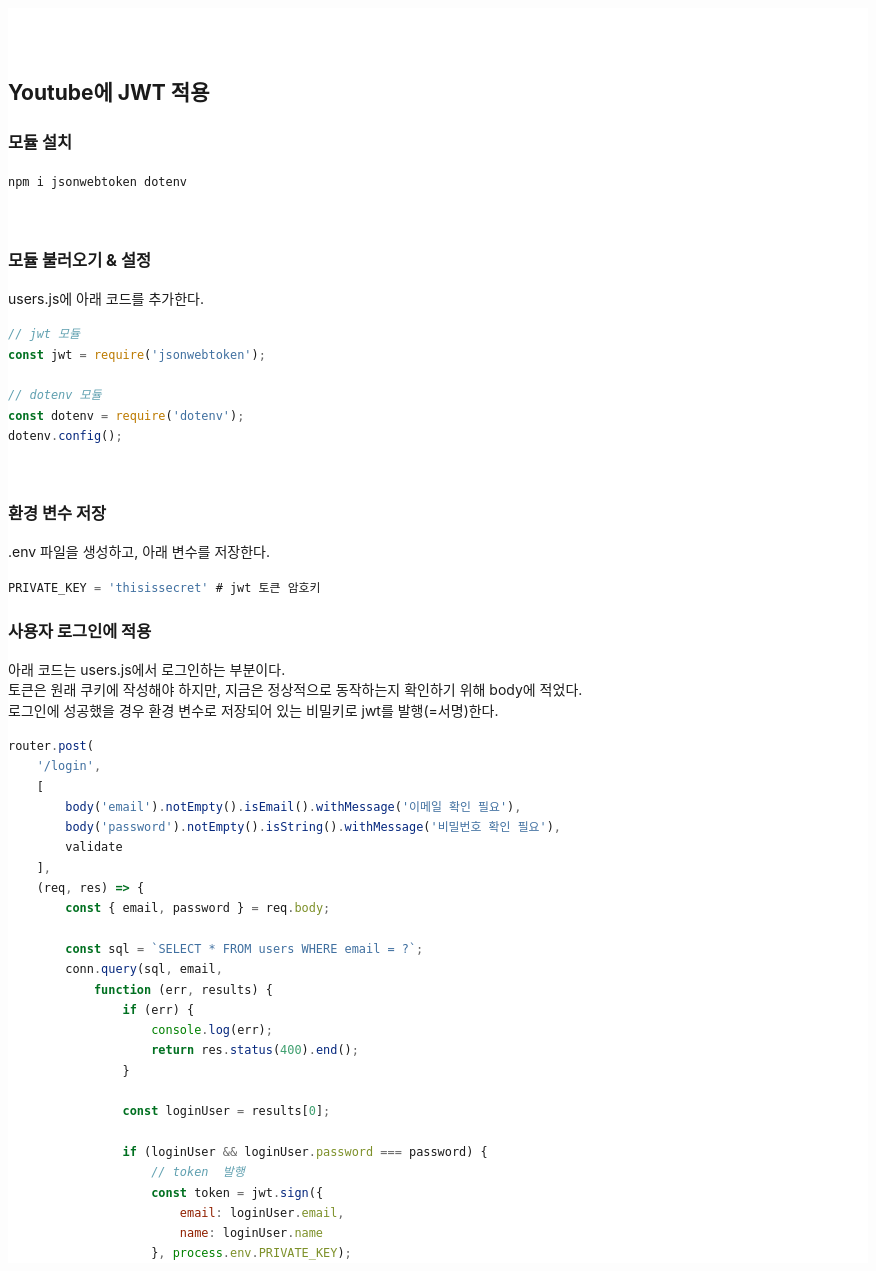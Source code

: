 <br><br>

## Youtube에 JWT 적용
### 모듈 설치

```
npm i jsonwebtoken dotenv
```

<br>

### 모듈 불러오기 & 설정
users.js에 아래 코드를 추가한다.

``` javascript
// jwt 모듈
const jwt = require('jsonwebtoken');

// dotenv 모듈
const dotenv = require('dotenv');
dotenv.config();
```

<br>

### 환경 변수 저장
.env 파일을 생성하고, 아래 변수를 저장한다.

``` javascript
PRIVATE_KEY = 'thisissecret' # jwt 토큰 암호키
```

### 사용자 로그인에 적용
아래 코드는 users.js에서 로그인하는 부분이다.
<br>
토큰은 원래 쿠키에 작성해야 하지만, 지금은 정상적으로 동작하는지 확인하기 위해 body에 적었다.
<br>
로그인에 성공했을 경우 환경 변수로 저장되어 있는 비밀키로 jwt를 발행(=서명)한다.

``` javascript
router.post(
    '/login',
    [
        body('email').notEmpty().isEmail().withMessage('이메일 확인 필요'),
        body('password').notEmpty().isString().withMessage('비밀번호 확인 필요'),
        validate
    ],
    (req, res) => {
        const { email, password } = req.body;

        const sql = `SELECT * FROM users WHERE email = ?`;
        conn.query(sql, email,
            function (err, results) {
                if (err) {
                    console.log(err);
                    return res.status(400).end();
                }

                const loginUser = results[0];

                if (loginUser && loginUser.password === password) {
                    // token  발행
                    const token = jwt.sign({
                        email: loginUser.email,
                        name: loginUser.name
                    }, process.env.PRIVATE_KEY);
```